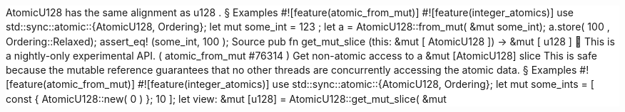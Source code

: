 AtomicU128
has the same alignment as
u128
.
§
Examples
#![feature(atomic_from_mut)]
#![feature(integer_atomics)]
use
std::sync::atomic::{AtomicU128, Ordering};
let
mut
some_int =
123
;
let
a = AtomicU128::from_mut(
&mut
some_int);
a.store(
100
, Ordering::Relaxed);
assert_eq!
(some_int,
100
);
Source
pub fn
get_mut_slice
(this: &mut [
AtomicU128
]) -> &mut [
u128
]
🔬
This is a nightly-only experimental API. (
atomic_from_mut
#76314
)
Get non-atomic access to a
&mut [AtomicU128]
slice
This is safe because the mutable reference guarantees that no other threads are
concurrently accessing the atomic data.
§
Examples
#![feature(atomic_from_mut)]
#![feature(integer_atomics)]
use
std::sync::atomic::{AtomicU128, Ordering};
let
mut
some_ints = [
const
{ AtomicU128::new(
0
) };
10
];
let
view:
&mut
[u128] = AtomicU128::get_mut_slice(
&mut